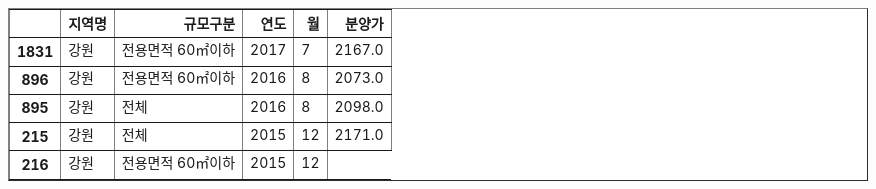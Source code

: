 
<div>
<style scoped>
    .dataframe tbody tr th:only-of-type {
        vertical-align: middle;
    }

    .dataframe tbody tr th {
        vertical-align: top;
    }
    
    .dataframe thead th {
        text-align: right;
    }
</style>
<table border="1" class="dataframe">
  <thead>
    <tr style="text-align: right;">
      <th></th>
      <th>지역명</th>
      <th>규모구분</th>
      <th>연도</th>
      <th>월</th>
      <th>분양가</th>
    </tr>
  </thead>
  <tbody>
    <tr>
      <th>1831</th>
      <td>강원</td>
      <td>전용면적 60㎡이하</td>
      <td>2017</td>
      <td>7</td>
      <td>2167.0</td>
    </tr>
    <tr>
      <th>896</th>
      <td>강원</td>
      <td>전용면적 60㎡이하</td>
      <td>2016</td>
      <td>8</td>
      <td>2073.0</td>
    </tr>
    <tr>
      <th>895</th>
      <td>강원</td>
      <td>전체</td>
      <td>2016</td>
      <td>8</td>
      <td>2098.0</td>
    </tr>
    <tr>
      <th>215</th>
      <td>강원</td>
      <td>전체</td>
      <td>2015</td>
      <td>12</td>
      <td>2171.0</td>
    </tr>
    <tr>
      <th>216</th>
      <td>강원</td>
      <td>전용면적 60㎡이하</td>
      <td>2015</td>
      <td>12</td>